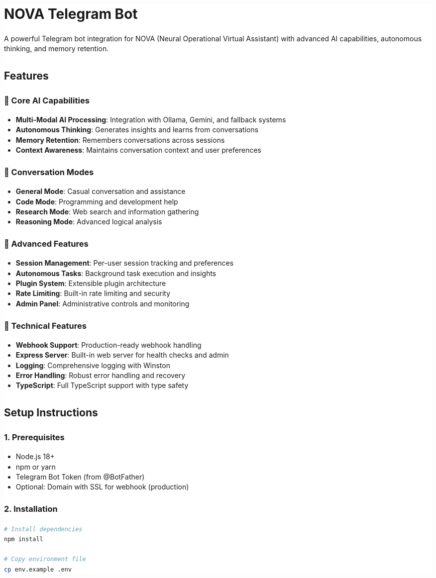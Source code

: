# NOVA Telegram Bot

A powerful Telegram bot integration for NOVA (Neural Operational Virtual Assistant) with advanced AI capabilities, autonomous thinking, and memory retention.

## Features

### 🤖 Core AI Capabilities
- **Multi-Modal AI Processing**: Integration with Ollama, Gemini, and fallback systems
- **Autonomous Thinking**: Generates insights and learns from conversations
- **Memory Retention**: Remembers conversations across sessions
- **Context Awareness**: Maintains conversation context and user preferences

### 💬 Conversation Modes
- **General Mode**: Casual conversation and assistance
- **Code Mode**: Programming and development help
- **Research Mode**: Web search and information gathering
- **Reasoning Mode**: Advanced logical analysis

### 🧠 Advanced Features
- **Session Management**: Per-user session tracking and preferences
- **Autonomous Tasks**: Background task execution and insights
- **Plugin System**: Extensible plugin architecture
- **Rate Limiting**: Built-in rate limiting and security
- **Admin Panel**: Administrative controls and monitoring

### 🔧 Technical Features
- **Webhook Support**: Production-ready webhook handling
- **Express Server**: Built-in web server for health checks and admin
- **Logging**: Comprehensive logging with Winston
- **Error Handling**: Robust error handling and recovery
- **TypeScript**: Full TypeScript support with type safety

## Setup Instructions

### 1. Prerequisites
- Node.js 18+ 
- npm or yarn
- Telegram Bot Token (from @BotFather)
- Optional: Domain with SSL for webhook (production)

### 2. Installation

```bash
# Install dependencies
npm install

# Copy environment file
cp env.example .env
```
